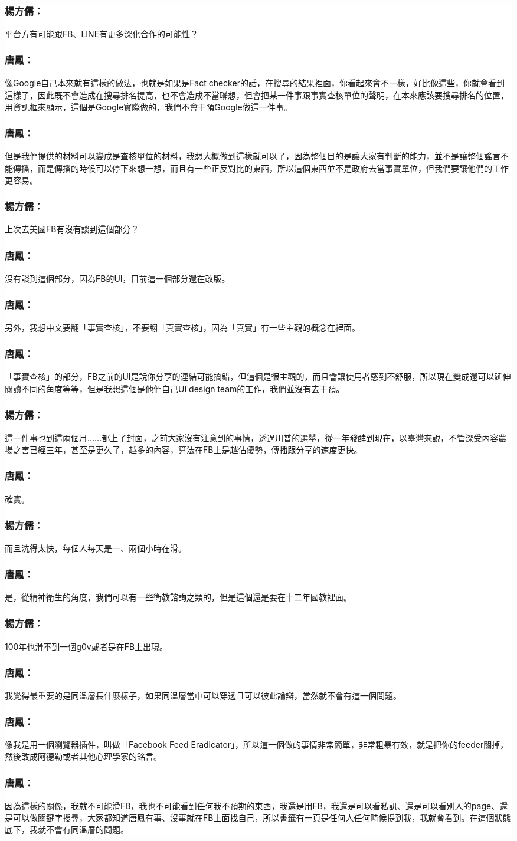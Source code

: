 ### 楊方儒：
平台方有可能跟FB、LINE有更多深化合作的可能性？

### 唐鳳：
像Google自己本來就有這樣的做法，也就是如果是Fact checker的話，在搜尋的結果裡面，你看起來會不一樣，好比像這些，你就會看到這樣子，因此既不會造成在搜尋排名提高，也不會造成不當聯想，但會把某一件事跟事實查核單位的聲明，在本來應該要搜尋排名的位置，用資訊框來顯示，這個是Google實際做的，我們不會干預Google做這一件事。

### 唐鳳：
但是我們提供的材料可以變成是查核單位的材料，我想大概做到這樣就可以了，因為整個目的是讓大家有判斷的能力，並不是讓整個謠言不能傳播，而是傳播的時候可以停下來想一想，而且有一些正反對比的東西，所以這個東西並不是政府去當事實單位，但我們要讓他們的工作更容易。

### 楊方儒：
上次去美國FB有沒有談到這個部分？

### 唐鳳：
沒有談到這個部分，因為FB的UI，目前這一個部分還在改版。

### 唐鳳：
另外，我想中文要翻「事實查核」，不要翻「真實查核」，因為「真實」有一些主觀的概念在裡面。

### 唐鳳：
「事實查核」的部分，FB之前的UI是說你分享的連結可能搞錯，但這個是很主觀的，而且會讓使用者感到不舒服，所以現在變成還可以延伸閱讀不同的角度等等，但是我想這個是他們自己UI design team的工作，我們並沒有去干預。

### 楊方儒：
這一件事也到這兩個月……都上了封面，之前大家沒有注意到的事情，透過川普的選舉，從一年發酵到現在，以臺灣來說，不管深受內容農場之害已經三年，甚至是更久了，越多的內容，算法在FB上是越佔優勢，傳播跟分享的速度更快。

### 唐鳳：
確實。

### 楊方儒：
而且洗得太快，每個人每天是一、兩個小時在滑。

### 唐鳳：
是，從精神衛生的角度，我們可以有一些衛教諮詢之類的，但是這個還是要在十二年國教裡面。

### 楊方儒：
100年也滑不到一個g0v或者是在FB上出現。

### 唐鳳：
我覺得最重要的是同溫層長什麼樣子，如果同溫層當中可以穿透且可以彼此論辯，當然就不會有這一個問題。

### 唐鳳：
像我是用一個瀏覽器插件，叫做「Facebook Feed Eradicator」，所以這一個做的事情非常簡單，非常粗暴有效，就是把你的feeder關掉，然後改成阿德勒或者其他心理學家的銘言。

### 唐鳳：
因為這樣的關係，我就不可能滑FB，我也不可能看到任何我不預期的東西，我還是用FB，我還是可以看私訊、還是可以看別人的page、還是可以做關鍵字搜尋，大家都知道唐鳳有事、沒事就在FB上面找自己，所以書籤有一頁是任何人任何時候提到我，我就會看到。在這個狀態底下，我就不會有同溫層的問題。

